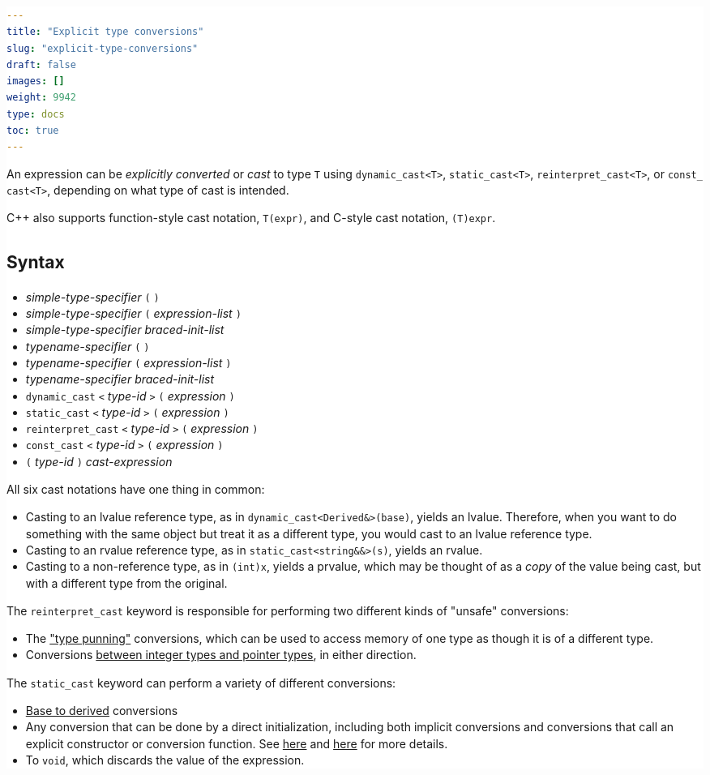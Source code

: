 ```yaml
---
title: "Explicit type conversions"
slug: "explicit-type-conversions"
draft: false
images: []
weight: 9942
type: docs
toc: true
---
```


An expression can be *explicitly converted* or *cast* to type `T` using `dynamic_cast<T>`, `static_cast<T>`, `reinterpret_cast<T>`, or `const_cast<T>`, depending on what type of cast is intended.

C++ also supports function-style cast notation, `T(expr)`, and C-style cast notation, `(T)expr`.

## Syntax
- *simple-type-specifier* `(` `)`
- *simple-type-specifier* `(` *expression-list*  `)`
- *simple-type-specifier* *braced-init-list*
- *typename-specifier* `(` `)`
- *typename-specifier* `(` *expression-list* `)`
- *typename-specifier* *braced-init-list*
- `dynamic_cast` `<` *type-id* `>` `(` *expression* `)`
- `static_cast` `<` *type-id* `>` `(` *expression* `)`
- `reinterpret_cast` `<` *type-id* `>` `(` *expression* `)`
- `const_cast` `<` *type-id* `>` `(` *expression* `)`
- `(` *type-id* `)` *cast-expression*

All six cast notations have one thing in common:

* Casting to an lvalue reference type, as in `dynamic_cast<Derived&>(base)`, yields an lvalue. Therefore, when you want to do something with the same object but treat it as a different type, you would cast to an lvalue reference type.
* Casting to an rvalue reference type, as in `static_cast<string&&>(s)`, yields an rvalue.
* Casting to a non-reference type, as in `(int)x`, yields a prvalue, which may be thought of as a *copy* of the value being cast, but with a different type from the original.

The `reinterpret_cast` keyword is responsible for performing two different kinds of "unsafe" conversions:

* The ["type punning"](https://www.wikiod.com/docs/c%2b%2b/3090/explicit-type-conversions/12169/type-punning-conversion) conversions, which can be used to access memory of one type as though it is of a different type.
* Conversions [between integer types and pointer types](https://www.wikiod.com/docs/c%2b%2b/3090/explicit-type-conversions/13555/conversion-between-pointer-and-integer), in either direction.

The `static_cast` keyword can perform a variety of different conversions:
* [Base to derived](https://www.wikiod.com/docs/c%2b%2b/3090/explicit-type-conversions/10518/base-to-derived-conversion) conversions
* Any conversion that can be done by a direct initialization, including both implicit conversions and conversions that call an explicit constructor or conversion function. See [here](https://www.wikiod.com/docs/c%2b%2b/3090/explicit-type-conversions/18732/implicit-conversion) and [here](https://www.wikiod.com/docs/c%2b%2b/3090/explicit-type-conversions/18731/conversion-by-explicit-constructor-or-explicit-conversion-function) for more details.        
* To `void`, which discards the value of the expression.
